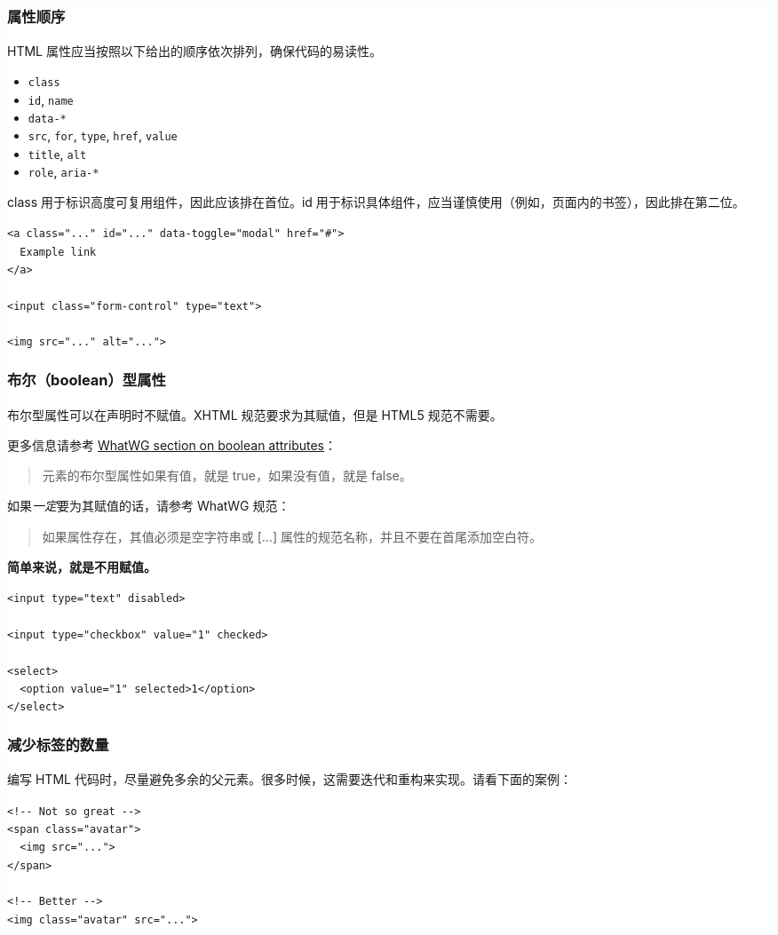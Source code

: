 ### 属性顺序

HTML 属性应当按照以下给出的顺序依次排列，确保代码的易读性。

- `class`
- `id`, `name`
- `data-*`
- `src`, `for`, `type`, `href`, `value`
- `title`, `alt`
- `role`, `aria-*`

class 用于标识高度可复用组件，因此应该排在首位。id 用于标识具体组件，应当谨慎使用（例如，页面内的书签），因此排在第二位。

```
<a class="..." id="..." data-toggle="modal" href="#">
  Example link
</a>

<input class="form-control" type="text">

<img src="..." alt="...">
```

### 布尔（boolean）型属性

布尔型属性可以在声明时不赋值。XHTML 规范要求为其赋值，但是 HTML5 规范不需要。

更多信息请参考 [WhatWG section on boolean attributes](http://www.whatwg.org/specs/web-apps/current-work/multipage/common-microsyntaxes.html#boolean-attributes)：

> 元素的布尔型属性如果有值，就是 true，如果没有值，就是 false。

如果*一定*要为其赋值的话，请参考 WhatWG 规范：

> 如果属性存在，其值必须是空字符串或 [...] 属性的规范名称，并且不要在首尾添加空白符。

**简单来说，就是不用赋值。**

```
<input type="text" disabled>

<input type="checkbox" value="1" checked>

<select>
  <option value="1" selected>1</option>
</select>
```

### 减少标签的数量

编写 HTML 代码时，尽量避免多余的父元素。很多时候，这需要迭代和重构来实现。请看下面的案例：

```
<!-- Not so great -->
<span class="avatar">
  <img src="...">
</span>

<!-- Better -->
<img class="avatar" src="...">
```
